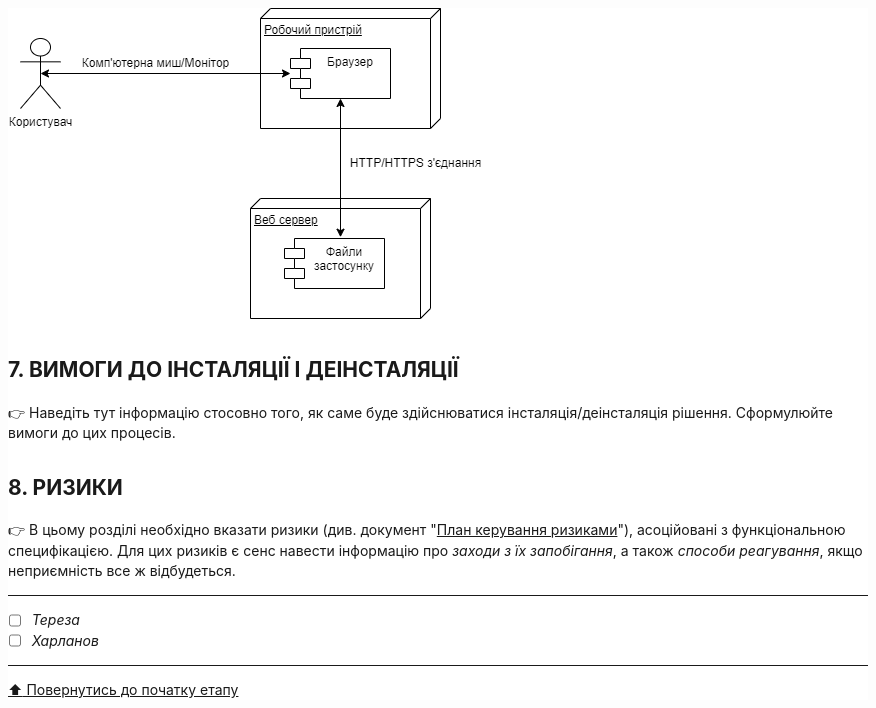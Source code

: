 ![](/docs/2.Planning/other/Діаграма_розгортання.drawio.png)
<br>

## **7. ВИМОГИ ДО ІНСТАЛЯЦІЇ І ДЕІНСТАЛЯЦІЇ**

:point_right: Наведіть тут інформацію стосовно того, як саме буде здійснюватися інсталяція/деінсталяція рішення. Сформулюйте вимоги до цих процесів.
 
## **8. РИЗИКИ**

:point_right: В цьому розділі необхідно вказати ризики (див. документ "[План керування ризиками](../2.Planning/План%20керування%20ризиками.md)"), асоційовані з функціональною специфікацією. Для цих ризиків є сенс навести інформацію про *заходи з їх запобігання*, а також *способи реагування*, якщо неприємність все ж відбудеться.
 
---

- [ ] *Тереза*
- [ ] *Харланов*

---
[:arrow_up: Повернутись до початку етапу](/docs/3.Developing/README.md)
